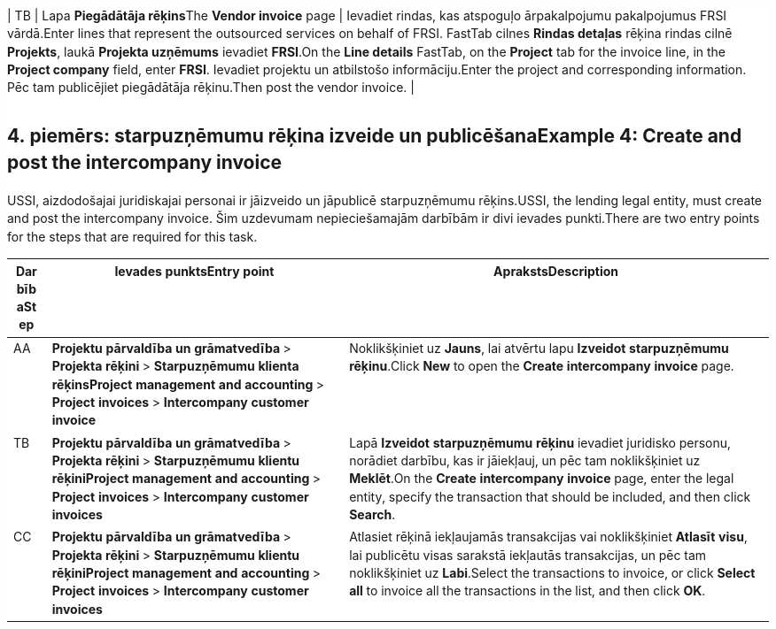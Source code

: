 | <span data-ttu-id="3983a-183">T</span><span class="sxs-lookup"><span data-stu-id="3983a-183">B</span></span>    | <span data-ttu-id="3983a-184">Lapa **Piegādātāja rēķins**</span><span class="sxs-lookup"><span data-stu-id="3983a-184">The **Vendor invoice** page</span></span>                                                                      | <span data-ttu-id="3983a-185">Ievadiet rindas, kas atspoguļo ārpakalpojumu pakalpojumus FRSI vārdā.</span><span class="sxs-lookup"><span data-stu-id="3983a-185">Enter lines that represent the outsourced services on behalf of FRSI.</span></span> <span data-ttu-id="3983a-186">FastTab cilnes **Rindas detaļas** rēķina rindas cilnē **Projekts**, laukā **Projekta uzņēmums** ievadiet **FRSI**.</span><span class="sxs-lookup"><span data-stu-id="3983a-186">On the **Line details** FastTab, on the **Project** tab for the invoice line, in the **Project company** field, enter **FRSI**.</span></span> <span data-ttu-id="3983a-187">Ievadiet projektu un atbilstošo informāciju.</span><span class="sxs-lookup"><span data-stu-id="3983a-187">Enter the project and corresponding information.</span></span> <span data-ttu-id="3983a-188">Pēc tam publicējiet piegādātāja rēķinu.</span><span class="sxs-lookup"><span data-stu-id="3983a-188">Then post the vendor invoice.</span></span> |

## <a name="example-4-create-and-post-the-intercompany-invoice"></a><span data-ttu-id="3983a-189">4. piemērs: starpuzņēmumu rēķina izveide un publicēšana</span><span class="sxs-lookup"><span data-stu-id="3983a-189">Example 4: Create and post the intercompany invoice</span></span>
<span data-ttu-id="3983a-190">USSI, aizdodošajai juridiskajai personai ir jāizveido un jāpublicē starpuzņēmumu rēķins.</span><span class="sxs-lookup"><span data-stu-id="3983a-190">USSI, the lending legal entity, must create and post the intercompany invoice.</span></span> <span data-ttu-id="3983a-191">Šim uzdevumam nepieciešamajām darbībām ir divi ievades punkti.</span><span class="sxs-lookup"><span data-stu-id="3983a-191">There are two entry points for the steps that are required for this task.</span></span>

| <span data-ttu-id="3983a-192">Darbība</span><span class="sxs-lookup"><span data-stu-id="3983a-192">Step</span></span> | <span data-ttu-id="3983a-193">Ievades punkts</span><span class="sxs-lookup"><span data-stu-id="3983a-193">Entry point</span></span>                                                                                             | <span data-ttu-id="3983a-194">Apraksts</span><span class="sxs-lookup"><span data-stu-id="3983a-194">Description</span></span>                                                                                                                                      |
|------|---------------------------------------------------------------------------------------------------------|--------------------------------------------------------------------------------------------------------------------------------------------------|
| <span data-ttu-id="3983a-195">A</span><span class="sxs-lookup"><span data-stu-id="3983a-195">A</span></span>    | <span data-ttu-id="3983a-196">**Projektu pārvaldība un grāmatvedība** &gt; **Projekta rēķini** &gt; **Starpuzņēmumu klienta rēķins**</span><span class="sxs-lookup"><span data-stu-id="3983a-196">**Project management and accounting** &gt; **Project invoices** &gt; **Intercompany customer invoice**</span></span>  | <span data-ttu-id="3983a-197">Noklikšķiniet uz **Jauns**, lai atvērtu lapu **Izveidot starpuzņēmumu rēķinu**.</span><span class="sxs-lookup"><span data-stu-id="3983a-197">Click **New** to open the **Create intercompany invoice** page.</span></span>                                                                                  |
| <span data-ttu-id="3983a-198">T</span><span class="sxs-lookup"><span data-stu-id="3983a-198">B</span></span>    | <span data-ttu-id="3983a-199">**Projektu pārvaldība un grāmatvedība** &gt; **Projekta rēķini** &gt; **Starpuzņēmumu klientu rēķini**</span><span class="sxs-lookup"><span data-stu-id="3983a-199">**Project management and accounting** &gt; **Project invoices** &gt; **Intercompany customer invoices**</span></span> | <span data-ttu-id="3983a-200">Lapā **Izveidot starpuzņēmumu rēķinu** ievadiet juridisko personu, norādiet darbību, kas ir jāiekļauj, un pēc tam noklikšķiniet uz **Meklēt**.</span><span class="sxs-lookup"><span data-stu-id="3983a-200">On the **Create intercompany invoice** page, enter the legal entity, specify the transaction that should be included, and then click **Search**.</span></span> |
| <span data-ttu-id="3983a-201">C</span><span class="sxs-lookup"><span data-stu-id="3983a-201">C</span></span>    | <span data-ttu-id="3983a-202">**Projektu pārvaldība un grāmatvedība** &gt; **Projekta rēķini** &gt; **Starpuzņēmumu klientu rēķini**</span><span class="sxs-lookup"><span data-stu-id="3983a-202">**Project management and accounting** &gt; **Project invoices** &gt; **Intercompany customer invoices**</span></span> | <span data-ttu-id="3983a-203">Atlasiet rēķinā iekļaujamās transakcijas vai noklikšķiniet **Atlasīt visu**, lai publicētu visas sarakstā iekļautās transakcijas, un pēc tam noklikšķiniet uz **Labi**.</span><span class="sxs-lookup"><span data-stu-id="3983a-203">Select the transactions to invoice, or click **Select all** to invoice all the transactions in the list, and then click **OK**.</span></span>                  |